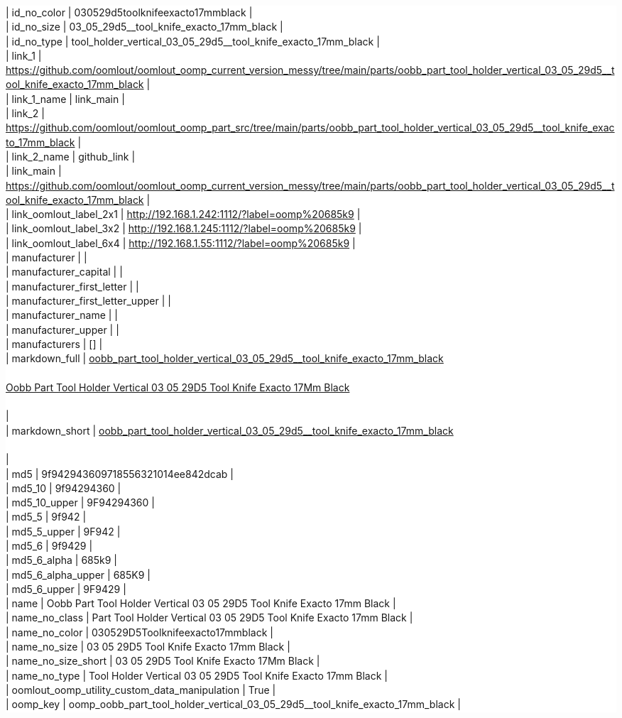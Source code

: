 | id_no_color | 030529d5toolknifeexacto17mmblack |  
| id_no_size | 03_05_29d5__tool_knife_exacto_17mm_black |  
| id_no_type | tool_holder_vertical_03_05_29d5__tool_knife_exacto_17mm_black |  
| link_1 | https://github.com/oomlout/oomlout_oomp_current_version_messy/tree/main/parts/oobb_part_tool_holder_vertical_03_05_29d5__tool_knife_exacto_17mm_black |  
| link_1_name | link_main |  
| link_2 | https://github.com/oomlout/oomlout_oomp_part_src/tree/main/parts/oobb_part_tool_holder_vertical_03_05_29d5__tool_knife_exacto_17mm_black |  
| link_2_name | github_link |  
| link_main | https://github.com/oomlout/oomlout_oomp_current_version_messy/tree/main/parts/oobb_part_tool_holder_vertical_03_05_29d5__tool_knife_exacto_17mm_black |  
| link_oomlout_label_2x1 | http://192.168.1.242:1112/?label=oomp%20685k9 |  
| link_oomlout_label_3x2 | http://192.168.1.245:1112/?label=oomp%20685k9 |  
| link_oomlout_label_6x4 | http://192.168.1.55:1112/?label=oomp%20685k9 |  
| manufacturer |  |  
| manufacturer_capital |  |  
| manufacturer_first_letter |  |  
| manufacturer_first_letter_upper |  |  
| manufacturer_name |  |  
| manufacturer_upper |  |  
| manufacturers | [] |  
| markdown_full | [oobb_part_tool_holder_vertical_03_05_29d5__tool_knife_exacto_17mm_black](https://github.com/oomlout/oomlout_oomp_current_version_messy/tree/main/parts/oobb_part_tool_holder_vertical_03_05_29d5__tool_knife_exacto_17mm_black)<br>[](https://github.com/oomlout/oomlout_oomp_current_version_messy/tree/main/parts/oobb_part_tool_holder_vertical_03_05_29d5__tool_knife_exacto_17mm_black)<br>[Oobb Part Tool Holder Vertical 03 05 29D5  Tool Knife Exacto 17Mm Black](https://github.com/oomlout/oomlout_oomp_current_version_messy/tree/main/parts/oobb_part_tool_holder_vertical_03_05_29d5__tool_knife_exacto_17mm_black)<br><br> |  
| markdown_short | [oobb_part_tool_holder_vertical_03_05_29d5__tool_knife_exacto_17mm_black](https://github.com/oomlout/oomlout_oomp_current_version_messy/tree/main/parts/oobb_part_tool_holder_vertical_03_05_29d5__tool_knife_exacto_17mm_black)<br><br> |  
| md5 | 9f942943609718556321014ee842dcab |  
| md5_10 | 9f94294360 |  
| md5_10_upper | 9F94294360 |  
| md5_5 | 9f942 |  
| md5_5_upper | 9F942 |  
| md5_6 | 9f9429 |  
| md5_6_alpha | 685k9 |  
| md5_6_alpha_upper | 685K9 |  
| md5_6_upper | 9F9429 |  
| name | Oobb Part Tool Holder Vertical 03 05 29D5  Tool Knife Exacto 17mm Black |  
| name_no_class | Part Tool Holder Vertical 03 05 29D5  Tool Knife Exacto 17mm Black |  
| name_no_color | 030529D5Toolknifeexacto17mmblack |  
| name_no_size | 03 05 29D5  Tool Knife Exacto 17mm Black |  
| name_no_size_short | 03 05 29D5  Tool Knife Exacto 17Mm Black |  
| name_no_type | Tool Holder Vertical 03 05 29D5  Tool Knife Exacto 17mm Black |  
| oomlout_oomp_utility_custom_data_manipulation | True |  
| oomp_key | oomp_oobb_part_tool_holder_vertical_03_05_29d5__tool_knife_exacto_17mm_black |  